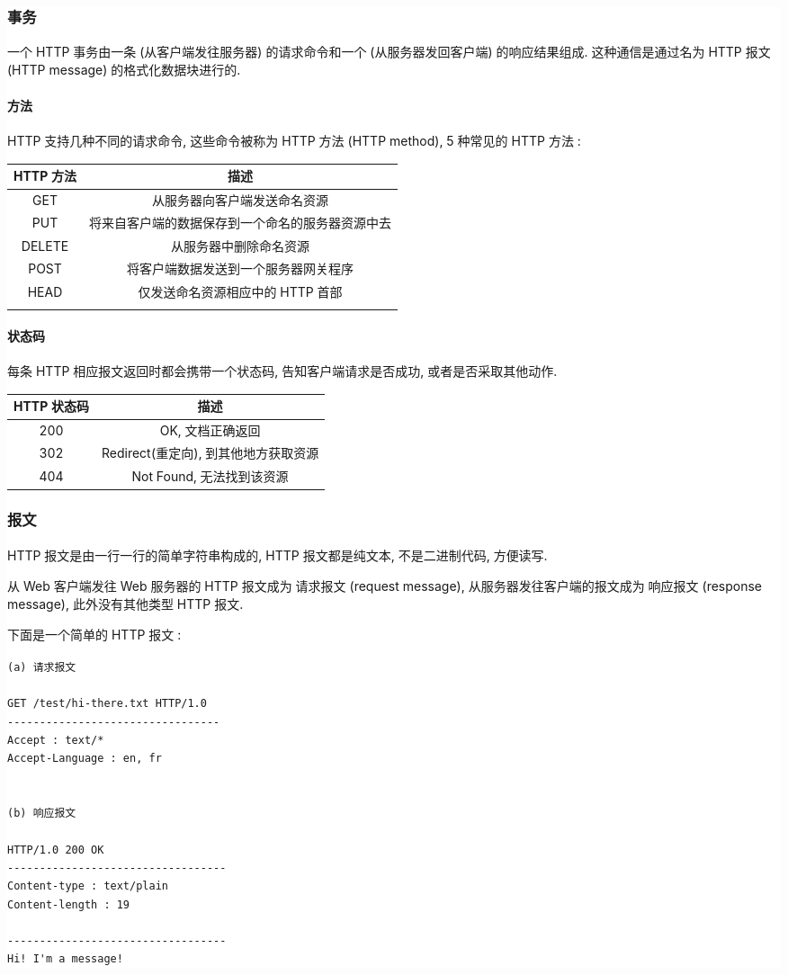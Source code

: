 ### 事务

一个 HTTP 事务由一条 (从客户端发往服务器) 的请求命令和一个 (从服务器发回客户端) 的响应结果组成. 这种通信是通过名为 HTTP 报文 (HTTP message) 的格式化数据块进行的.

#### 方法

HTTP 支持几种不同的请求命令, 这些命令被称为 HTTP 方法 (HTTP method), 5 种常见的 HTTP 方法 :

| HTTP 方法 |            描述            |
| :-----: | :----------------------: |
|   GET   |      从服务器向客户端发送命名资源      |
|   PUT   | 将来自客户端的数据保存到一个命名的服务器资源中去 |
| DELETE  |       从服务器中删除命名资源        |
|  POST   |    将客户端数据发送到一个服务器网关程序    |
|  HEAD   |   仅发送命名资源相应中的 HTTP 首部    |
|         |                          |

#### 状态码

每条 HTTP 相应报文返回时都会携带一个状态码, 告知客户端请求是否成功, 或者是否采取其他动作.

| HTTP 状态码 |            描述            |
| :------: | :----------------------: |
|   200    |        OK, 文档正确返回        |
|   302    | Redirect(重定向), 到其他地方获取资源 |
|   404    |    Not Found, 无法找到该资源    |

### 报文

HTTP 报文是由一行一行的简单字符串构成的, HTTP 报文都是纯文本, 不是二进制代码, 方便读写.

从 Web 客户端发往 Web 服务器的 HTTP 报文成为 请求报文 (request message), 从服务器发往客户端的报文成为 响应报文 (response message), 此外没有其他类型 HTTP 报文.

下面是一个简单的 HTTP 报文 :

```
(a) 请求报文

GET /test/hi-there.txt HTTP/1.0
---------------------------------
Accept : text/*
Accept-Language : en, fr


(b) 响应报文

HTTP/1.0 200 OK
----------------------------------
Content-type : text/plain
Content-length : 19

----------------------------------
Hi! I'm a message!
```
